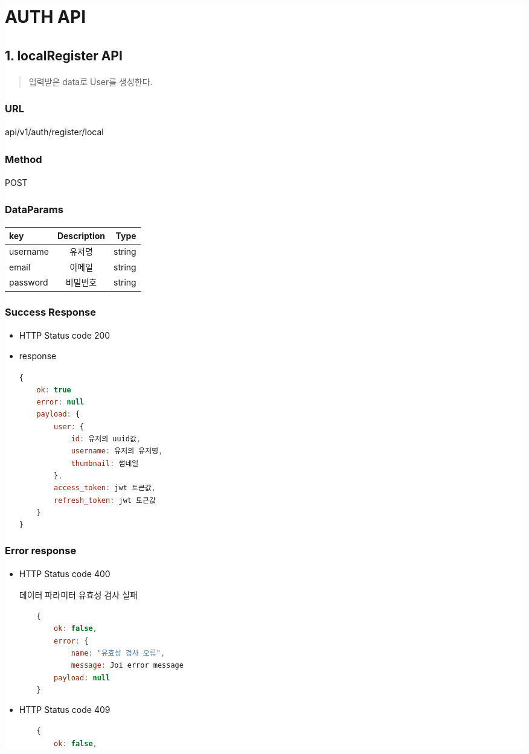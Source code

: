 # AUTH API

## 1. localRegister API

> 입력받은 data로 User를 생성한다.

### URL

api/v1/auth/register/local


### Method

POST

### DataParams

| key           | Description   | Type    |
| :------------ | :-----------: | ------: |
| username      | 유저명         | string  |
| email         | 이메일         | string  |
| password      | 비밀번호       | string  |


### Success Response

* HTTP Status code 200

* response
    ```javascript
    { 
        ok: true
        error: null
        payload: {
            user: {
                id: 유저의 uuid값,
                username: 유저의 유저명,
                thumbnail: 썸네일
            },
            access_token: jwt 토큰값,
            refresh_token: jwt 토큰값
        }
    }
    ```

### Error response

* HTTP Status code 400
    
    데이터 파라미터 유효성 검사 실패
    ```javascript
        {
            ok: false,
            error: {
                name: "유효성 검사 오류",
                message: Joi error message
            payload: null
        }
    ```
* HTTP Status code 409
    ```javascript
        {
            ok: false,